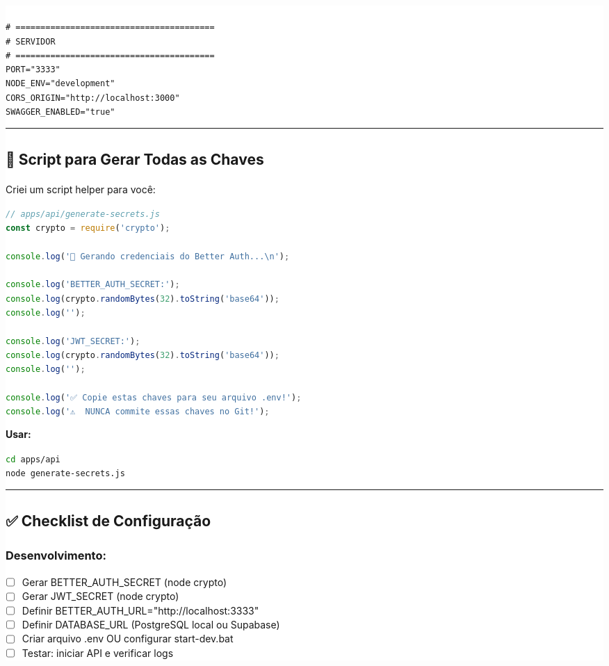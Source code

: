 ```env

# ========================================
# SERVIDOR
# ========================================
PORT="3333"
NODE_ENV="development"
CORS_ORIGIN="http://localhost:3000"
SWAGGER_ENABLED="true"
```

---

## 🚀 Script para Gerar Todas as Chaves

Criei um script helper para você:

```javascript
// apps/api/generate-secrets.js
const crypto = require('crypto');

console.log('🔐 Gerando credenciais do Better Auth...\n');

console.log('BETTER_AUTH_SECRET:');
console.log(crypto.randomBytes(32).toString('base64'));
console.log('');

console.log('JWT_SECRET:');
console.log(crypto.randomBytes(32).toString('base64'));
console.log('');

console.log('✅ Copie estas chaves para seu arquivo .env!');
console.log('⚠️  NUNCA commite essas chaves no Git!');
```

**Usar:**
```bash
cd apps/api
node generate-secrets.js
```

---

## ✅ Checklist de Configuração

### **Desenvolvimento:**
- [ ] Gerar BETTER_AUTH_SECRET (node crypto)
- [ ] Gerar JWT_SECRET (node crypto)
- [ ] Definir BETTER_AUTH_URL="http://localhost:3333"
- [ ] Definir DATABASE_URL (PostgreSQL local ou Supabase)
- [ ] Criar arquivo .env OU configurar start-dev.bat
- [ ] Testar: iniciar API e verificar logs
